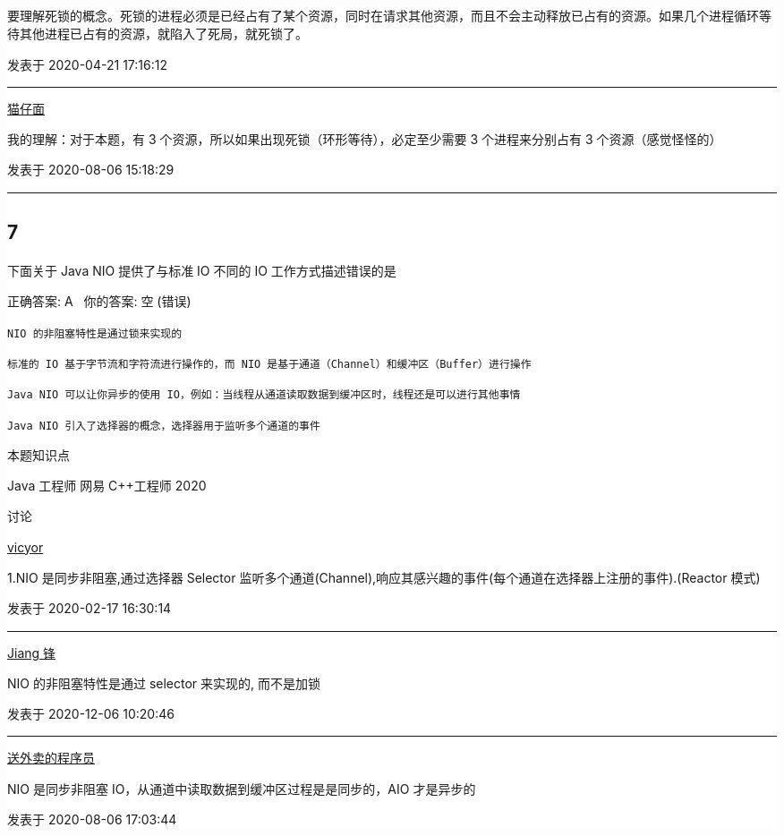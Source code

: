 要理解死锁的概念。死锁的进程必须是已经占有了某个资源，同时在请求其他资源，而且不会主动释放已占有的资源。如果几个进程循环等待其他进程已占有的资源，就陷入了死局，就死锁了。

发表于 2020-04-21 17:16:12

* * *

[猫仔面](https://www.nowcoder.com/profile/4548438)

我的理解：对于本题，有 3 个资源，所以如果出现死锁（环形等待），必定至少需要 3 个进程来分别占有 3 个资源（感觉怪怪的）

发表于 2020-08-06 15:18:29

* * *

## 7

下面关于 Java NIO 提供了与标准 IO 不同的 IO 工作方式描述错误的是

正确答案: A   你的答案: 空 (错误)

```cpp
NIO 的非阻塞特性是通过锁来实现的
```

```cpp
标准的 IO 基于字节流和字符流进行操作的，而 NIO 是基于通道（Channel）和缓冲区（Buffer）进行操作
```

```cpp
Java NIO 可以让你异步的使用 IO，例如：当线程从通道读取数据到缓冲区时，线程还是可以进行其他事情
```

```cpp
Java NIO 引入了选择器的概念，选择器用于监听多个通道的事件
```

本题知识点

Java 工程师 网易 C++工程师 2020

讨论

[vicyor](https://www.nowcoder.com/profile/2210832)

1.NIO 是同步非阻塞,通过选择器 Selector 监听多个通道(Channel),响应其感兴趣的事件(每个通道在选择器上注册的事件).(Reactor 模式)

发表于 2020-02-17 16:30:14

* * *

[Jiang 锋](https://www.nowcoder.com/profile/961788916)

NIO 的非阻塞特性是通过 selector 来实现的, 而不是加锁

发表于 2020-12-06 10:20:46

* * *

[送外卖的程序员](https://www.nowcoder.com/profile/617384004)

NIO 是同步非阻塞 IO，从通道中读取数据到缓冲区过程是是同步的，AIO 才是异步的

发表于 2020-08-06 17:03:44
